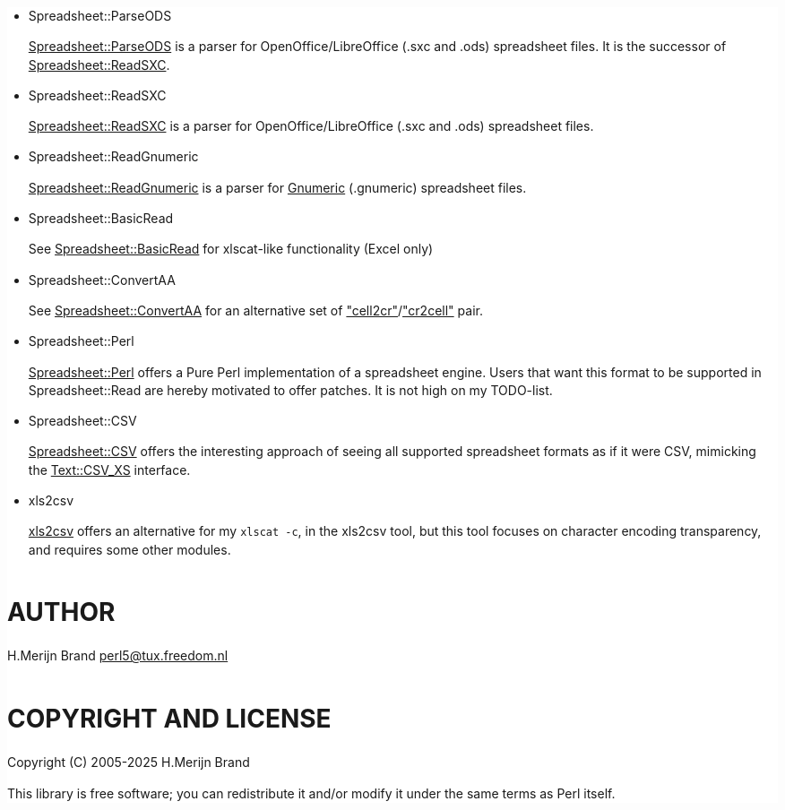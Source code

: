 - Spreadsheet::ParseODS

    [Spreadsheet::ParseODS](https://metacpan.org/pod/Spreadsheet::ParseODS) is a
    parser for OpenOffice/LibreOffice (.sxc and .ods) spreadsheet files. It is the
    successor of  [Spreadsheet::ReadSXC](https://metacpan.org/release/Spreadsheet-ReadSXC).

- Spreadsheet::ReadSXC

    [Spreadsheet::ReadSXC](https://metacpan.org/release/Spreadsheet-ReadSXC) is a
    parser for OpenOffice/LibreOffice (.sxc and .ods) spreadsheet files.

- Spreadsheet::ReadGnumeric

    [Spreadsheet::ReadGnumeric](https://metacpan.org/release/Spreadsheet-ReadGnumeric)
    is a parser for [Gnumeric](http://www.gnumeric.org/) (.gnumeric) spreadsheet
    files.

- Spreadsheet::BasicRead

    See [Spreadsheet::BasicRead](https://metacpan.org/release/Spreadsheet-BasicRead)
    for xlscat-like functionality (Excel only)

- Spreadsheet::ConvertAA

    See [Spreadsheet::ConvertAA](https://metacpan.org/release/Spreadsheet-ConvertAA)
    for an alternative set of ["cell2cr"](#cell2cr)/["cr2cell"](#cr2cell) pair.

- Spreadsheet::Perl

    [Spreadsheet::Perl](https://metacpan.org/release/Spreadsheet-Perl) offers a Pure
    Perl implementation of a spreadsheet engine.  Users that want this format to be
    supported in Spreadsheet::Read are hereby motivated to offer patches. It is
    not high on my TODO-list.

- Spreadsheet::CSV

    [Spreadsheet::CSV](https://metacpan.org/release/Spreadsheet-CSV) offers the
    interesting approach of seeing all supported spreadsheet formats as if it were
    CSV, mimicking the [Text::CSV\_XS](https://metacpan.org/release/Text-CSV_XS)
    interface.

- xls2csv

    [xls2csv](https://github.com/Tux/Spreadsheet-Read/blob/master/scripts/xls2csv)
    offers an alternative for my `xlscat -c`, in the xls2csv tool, but this tool
    focuses on character encoding transparency, and requires some other modules.

# AUTHOR

H.Merijn Brand <perl5@tux.freedom.nl>

# COPYRIGHT AND LICENSE

Copyright (C) 2005-2025 H.Merijn Brand

This library is free software; you can redistribute it and/or modify
it under the same terms as Perl itself.
